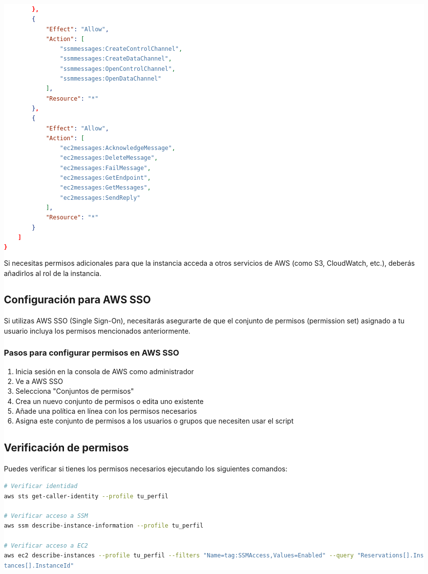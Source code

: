 ```json
        },
        {
            "Effect": "Allow",
            "Action": [
                "ssmmessages:CreateControlChannel",
                "ssmmessages:CreateDataChannel",
                "ssmmessages:OpenControlChannel",
                "ssmmessages:OpenDataChannel"
            ],
            "Resource": "*"
        },
        {
            "Effect": "Allow",
            "Action": [
                "ec2messages:AcknowledgeMessage",
                "ec2messages:DeleteMessage",
                "ec2messages:FailMessage",
                "ec2messages:GetEndpoint",
                "ec2messages:GetMessages",
                "ec2messages:SendReply"
            ],
            "Resource": "*"
        }
    ]
}
```

Si necesitas permisos adicionales para que la instancia acceda a otros servicios de AWS (como S3, CloudWatch, etc.), deberás añadirlos al rol de la instancia.

## Configuración para AWS SSO

Si utilizas AWS SSO (Single Sign-On), necesitarás asegurarte de que el conjunto de permisos (permission set) asignado a tu usuario incluya los permisos mencionados anteriormente.

### Pasos para configurar permisos en AWS SSO

1. Inicia sesión en la consola de AWS como administrador
2. Ve a AWS SSO
3. Selecciona "Conjuntos de permisos"
4. Crea un nuevo conjunto de permisos o edita uno existente
5. Añade una política en línea con los permisos necesarios
6. Asigna este conjunto de permisos a los usuarios o grupos que necesiten usar el script

## Verificación de permisos

Puedes verificar si tienes los permisos necesarios ejecutando los siguientes comandos:

```bash
# Verificar identidad
aws sts get-caller-identity --profile tu_perfil

# Verificar acceso a SSM
aws ssm describe-instance-information --profile tu_perfil

# Verificar acceso a EC2
aws ec2 describe-instances --profile tu_perfil --filters "Name=tag:SSMAccess,Values=Enabled" --query "Reservations[].Instances[].InstanceId"
```
